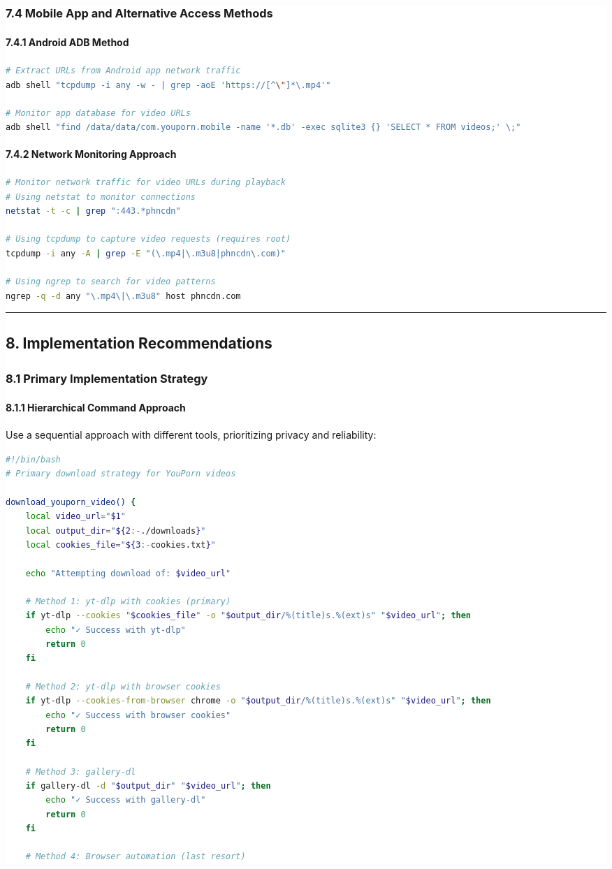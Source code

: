 ### 7.4 Mobile App and Alternative Access Methods

#### 7.4.1 Android ADB Method
```bash
# Extract URLs from Android app network traffic
adb shell "tcpdump -i any -w - | grep -aoE 'https://[^\"]*\.mp4'"

# Monitor app database for video URLs
adb shell "find /data/data/com.youporn.mobile -name '*.db' -exec sqlite3 {} 'SELECT * FROM videos;' \;"
```

#### 7.4.2 Network Monitoring Approach
```bash
# Monitor network traffic for video URLs during playback
# Using netstat to monitor connections
netstat -t -c | grep ":443.*phncdn"

# Using tcpdump to capture video requests (requires root)
tcpdump -i any -A | grep -E "(\.mp4|\.m3u8|phncdn\.com)"

# Using ngrep to search for video patterns
ngrep -q -d any "\.mp4\|\.m3u8" host phncdn.com
```

---

## 8. Implementation Recommendations

### 8.1 Primary Implementation Strategy

#### 8.1.1 Hierarchical Command Approach
Use a sequential approach with different tools, prioritizing privacy and reliability:

```bash
#!/bin/bash
# Primary download strategy for YouPorn videos

download_youporn_video() {
    local video_url="$1"
    local output_dir="${2:-./downloads}"
    local cookies_file="${3:-cookies.txt}"
    
    echo "Attempting download of: $video_url"
    
    # Method 1: yt-dlp with cookies (primary)
    if yt-dlp --cookies "$cookies_file" -o "$output_dir/%(title)s.%(ext)s" "$video_url"; then
        echo "✓ Success with yt-dlp"
        return 0
    fi
    
    # Method 2: yt-dlp with browser cookies
    if yt-dlp --cookies-from-browser chrome -o "$output_dir/%(title)s.%(ext)s" "$video_url"; then
        echo "✓ Success with browser cookies"
        return 0
    fi
    
    # Method 3: gallery-dl
    if gallery-dl -d "$output_dir" "$video_url"; then
        echo "✓ Success with gallery-dl"
        return 0
    fi
    
    # Method 4: Browser automation (last resort)
```